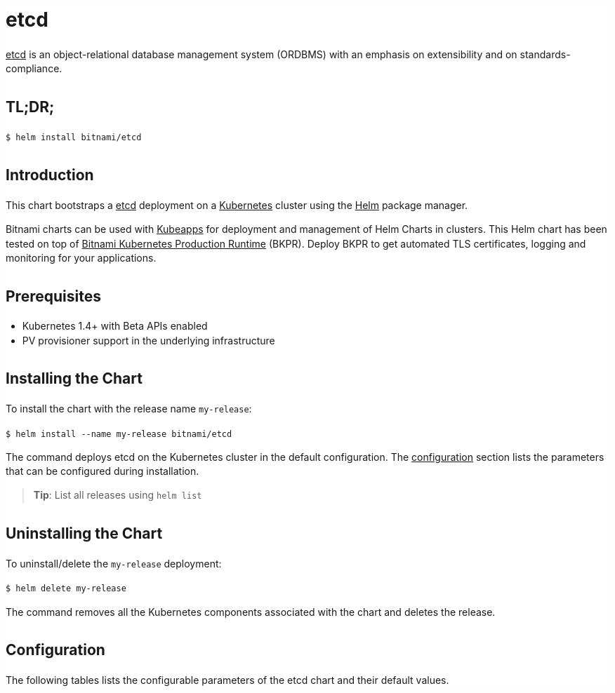 # etcd

[etcd](https://www.etcd.org/) is an object-relational database management system (ORDBMS) with an emphasis on extensibility and on standards-compliance.

## TL;DR;

```console
$ helm install bitnami/etcd
```

## Introduction

This chart bootstraps a [etcd](https://github.com/bitnami/bitnami-docker-etcd) deployment on a [Kubernetes](http://kubernetes.io) cluster using the [Helm](https://helm.sh) package manager.

Bitnami charts can be used with [Kubeapps](https://kubeapps.com/) for deployment and management of Helm Charts in clusters. This Helm chart has been tested on top of [Bitnami Kubernetes Production Runtime](https://kubeprod.io/) (BKPR). Deploy BKPR to get automated TLS certificates, logging and monitoring for your applications.

## Prerequisites

- Kubernetes 1.4+ with Beta APIs enabled
- PV provisioner support in the underlying infrastructure

## Installing the Chart

To install the chart with the release name `my-release`:

```console
$ helm install --name my-release bitnami/etcd
```

The command deploys etcd on the Kubernetes cluster in the default configuration. The [configuration](#configuration) section lists the parameters that can be configured during installation.

> **Tip**: List all releases using `helm list`

## Uninstalling the Chart

To uninstall/delete the `my-release` deployment:

```console
$ helm delete my-release
```

The command removes all the Kubernetes components associated with the chart and deletes the release.

## Configuration

The following tables lists the configurable parameters of the etcd chart and their default values.
